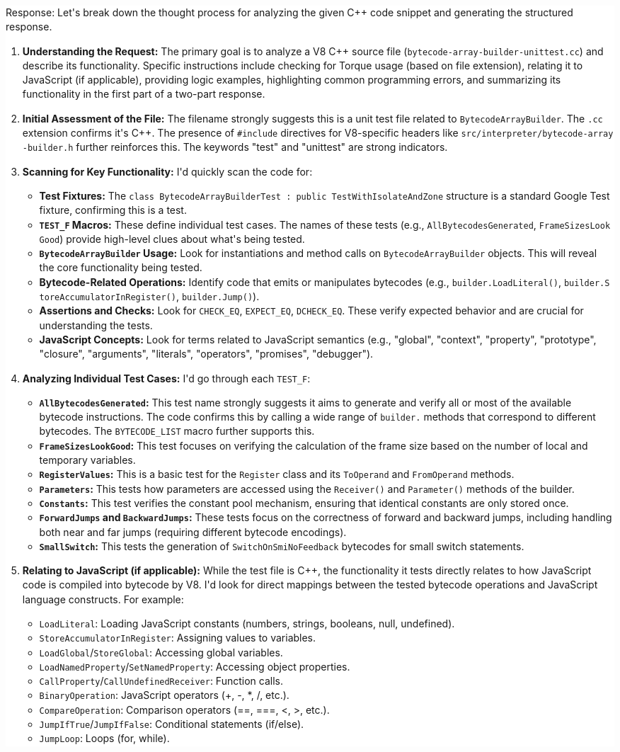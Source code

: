 Response:
Let's break down the thought process for analyzing the given C++ code snippet and generating the structured response.

1. **Understanding the Request:** The primary goal is to analyze a V8 C++ source file (`bytecode-array-builder-unittest.cc`) and describe its functionality. Specific instructions include checking for Torque usage (based on file extension), relating it to JavaScript (if applicable), providing logic examples, highlighting common programming errors, and summarizing its functionality in the first part of a two-part response.

2. **Initial Assessment of the File:** The filename strongly suggests this is a unit test file related to `BytecodeArrayBuilder`. The `.cc` extension confirms it's C++. The presence of `#include` directives for V8-specific headers like `src/interpreter/bytecode-array-builder.h` further reinforces this. The keywords "test" and "unittest" are strong indicators.

3. **Scanning for Key Functionality:**  I'd quickly scan the code for:
    * **Test Fixtures:** The `class BytecodeArrayBuilderTest : public TestWithIsolateAndZone` structure is a standard Google Test fixture, confirming this is a test.
    * **`TEST_F` Macros:**  These define individual test cases. The names of these tests (e.g., `AllBytecodesGenerated`, `FrameSizesLookGood`) provide high-level clues about what's being tested.
    * **`BytecodeArrayBuilder` Usage:**  Look for instantiations and method calls on `BytecodeArrayBuilder` objects. This will reveal the core functionality being tested.
    * **Bytecode-Related Operations:**  Identify code that emits or manipulates bytecodes (e.g., `builder.LoadLiteral()`, `builder.StoreAccumulatorInRegister()`, `builder.Jump()`).
    * **Assertions and Checks:** Look for `CHECK_EQ`, `EXPECT_EQ`, `DCHECK_EQ`. These verify expected behavior and are crucial for understanding the tests.
    * **JavaScript Concepts:**  Look for terms related to JavaScript semantics (e.g., "global", "context", "property", "prototype", "closure", "arguments", "literals", "operators", "promises", "debugger").

4. **Analyzing Individual Test Cases:**  I'd go through each `TEST_F`:
    * **`AllBytecodesGenerated`:** This test name strongly suggests it aims to generate and verify all or most of the available bytecode instructions. The code confirms this by calling a wide range of `builder.` methods that correspond to different bytecodes. The `BYTECODE_LIST` macro further supports this.
    * **`FrameSizesLookGood`:** This test focuses on verifying the calculation of the frame size based on the number of local and temporary variables.
    * **`RegisterValues`:** This is a basic test for the `Register` class and its `ToOperand` and `FromOperand` methods.
    * **`Parameters`:** This tests how parameters are accessed using the `Receiver()` and `Parameter()` methods of the builder.
    * **`Constants`:**  This test verifies the constant pool mechanism, ensuring that identical constants are only stored once.
    * **`ForwardJumps` and `BackwardJumps`:** These tests focus on the correctness of forward and backward jumps, including handling both near and far jumps (requiring different bytecode encodings).
    * **`SmallSwitch`:**  This tests the generation of `SwitchOnSmiNoFeedback` bytecodes for small switch statements.

5. **Relating to JavaScript (if applicable):** While the test file is C++, the functionality it tests directly relates to how JavaScript code is compiled into bytecode by V8. I'd look for direct mappings between the tested bytecode operations and JavaScript language constructs. For example:
    * `LoadLiteral`:  Loading JavaScript constants (numbers, strings, booleans, null, undefined).
    * `StoreAccumulatorInRegister`: Assigning values to variables.
    * `LoadGlobal`/`StoreGlobal`: Accessing global variables.
    * `LoadNamedProperty`/`SetNamedProperty`: Accessing object properties.
    * `CallProperty`/`CallUndefinedReceiver`: Function calls.
    * `BinaryOperation`: JavaScript operators (+, -, *, /, etc.).
    * `CompareOperation`: Comparison operators (==, ===, <, >, etc.).
    * `JumpIfTrue`/`JumpIfFalse`: Conditional statements (if/else).
    * `JumpLoop`: Loops (for, while).
